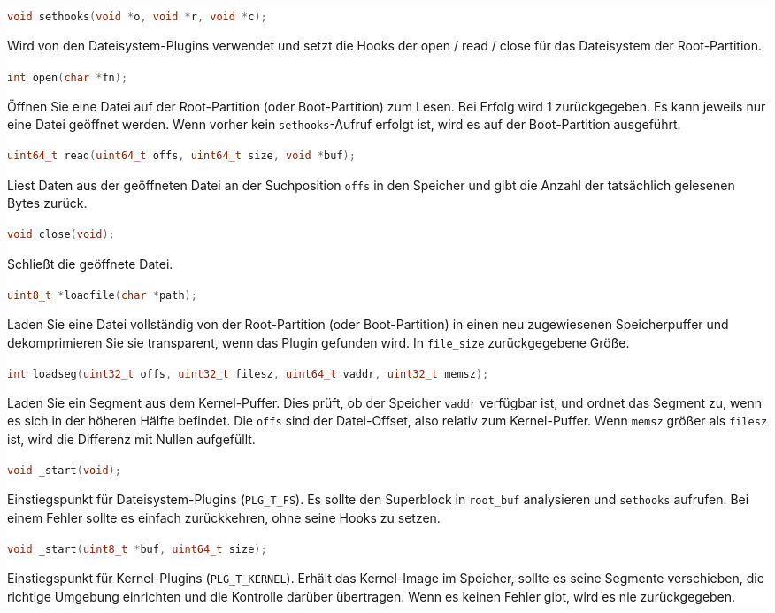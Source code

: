```c
void sethooks(void *o, void *r, void *c);
```
Wird von den Dateisystem-Plugins verwendet und setzt die Hooks der open / read / close für das Dateisystem der Root-Partition.

```c
int open(char *fn);
```
Öffnen Sie eine Datei auf der Root-Partition (oder Boot-Partition) zum Lesen. Bei Erfolg wird 1 zurückgegeben. Es kann jeweils nur
eine Datei geöffnet werden. Wenn vorher kein `sethooks`-Aufruf erfolgt ist, wird es auf der Boot-Partition ausgeführt.

```c
uint64_t read(uint64_t offs, uint64_t size, void *buf);
```
Liest Daten aus der geöffneten Datei an der Suchposition `offs` in den Speicher und gibt die Anzahl der tatsächlich gelesenen Bytes
zurück.

```c
void close(void);
```
Schließt die geöffnete Datei.

```c
uint8_t *loadfile(char *path);
```
Laden Sie eine Datei vollständig von der Root-Partition (oder Boot-Partition) in einen neu zugewiesenen Speicherpuffer und
dekomprimieren Sie sie transparent, wenn das Plugin gefunden wird. In `file_size` zurückgegebene Größe.

```c
int loadseg(uint32_t offs, uint32_t filesz, uint64_t vaddr, uint32_t memsz);
```
Laden Sie ein Segment aus dem Kernel-Puffer. Dies prüft, ob der Speicher `vaddr` verfügbar ist, und ordnet das Segment zu, wenn es
sich in der höheren Hälfte befindet. Die `offs` sind der Datei-Offset, also relativ zum Kernel-Puffer. Wenn `memsz` größer als
`filesz` ist, wird die Differenz mit Nullen aufgefüllt.

```c
void _start(void);
```
Einstiegspunkt für Dateisystem-Plugins (`PLG_T_FS`). Es sollte den Superblock in `root_buf` analysieren und `sethooks` aufrufen.
Bei einem Fehler sollte es einfach zurückkehren, ohne seine Hooks zu setzen.

```c
void _start(uint8_t *buf, uint64_t size);
```
Einstiegspunkt für Kernel-Plugins (`PLG_T_KERNEL`). Erhält das Kernel-Image im Speicher, sollte es seine Segmente verschieben, die
richtige Umgebung einrichten und die Kontrolle darüber übertragen. Wenn es keinen Fehler gibt, wird es nie zurückgegeben.
